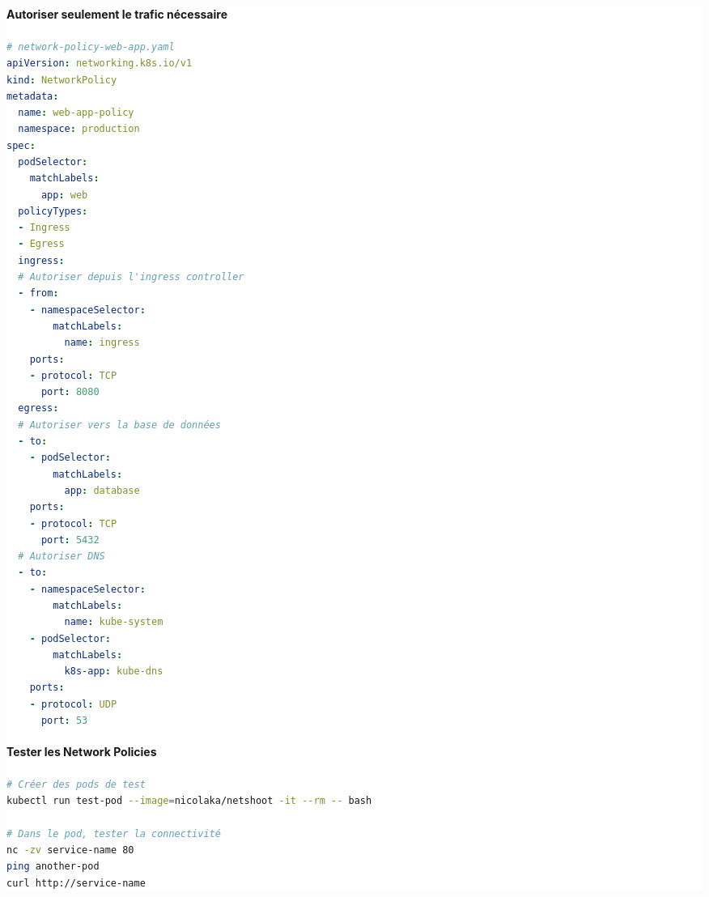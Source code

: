 #### Autoriser seulement le trafic nécessaire

```yaml
# network-policy-web-app.yaml
apiVersion: networking.k8s.io/v1
kind: NetworkPolicy
metadata:
  name: web-app-policy
  namespace: production
spec:
  podSelector:
    matchLabels:
      app: web
  policyTypes:
  - Ingress
  - Egress
  ingress:
  # Autoriser depuis l'ingress controller
  - from:
    - namespaceSelector:
        matchLabels:
          name: ingress
    ports:
    - protocol: TCP
      port: 8080
  egress:
  # Autoriser vers la base de données
  - to:
    - podSelector:
        matchLabels:
          app: database
    ports:
    - protocol: TCP
      port: 5432
  # Autoriser DNS
  - to:
    - namespaceSelector:
        matchLabels:
          name: kube-system
    - podSelector:
        matchLabels:
          k8s-app: kube-dns
    ports:
    - protocol: UDP
      port: 53
```

#### Tester les Network Policies

```bash
# Créer des pods de test
kubectl run test-pod --image=nicolaka/netshoot -it --rm -- bash

# Dans le pod, tester la connectivité
nc -zv service-name 80
ping another-pod
curl http://service-name
```
